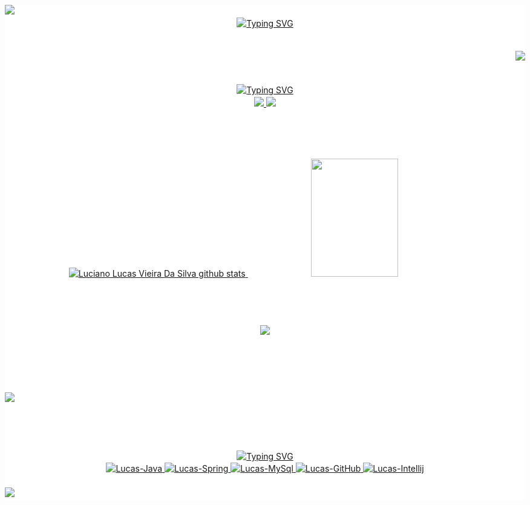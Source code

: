 
<img width=100% src="https://capsule-render.vercel.app/api?type=waving&color=61210B&height=120&section=header"/>


<div align ="center">
 <a href= "https://git.io/typing svg"><img src="https://readme-typing-svg.demolab.com?color=B45F04&size=35&font=Franklin Gothic Medium&center=true&vCenter=true&width=1000&lines=HELLO,+MY+NAME+is+Lucas+Vieira+;I'm+23+years+old;I'm+from+Pernambuco,+Brazil!;+And+;I'm+studying+Computer+Science;Be+Welcome!+😊" alt="Typing SVG"
 </a>
</div> <br>
  
 
  <p align="right">
  <img  src="https://user-images.githubusercontent.com/107625886/218292930-00779704-05d5-4043-83a3-1bffebcbc95b.gif" width="150">
</p> <br>


<div align ="center">
<a href="https://git.io/typing-svg"><img src="https://readme-typing-svg.demolab.com?font=Impact&size=18&pause=&color=F5BD7B&center=true&vCenter=true&repeat=false&width=435&lines=Connect With Me:" alt="Typing SVG"
</a>
</div>
 

<div align ="center">
  <a href="https://www.linkedin.com/in/luucas-vieiraa/" target="_blank"><img src="https://img.shields.io/badge/LinkedIn-0077B5?style=for-the-badge&logo=linkedin&logoColor=white"</a>
    <a href="mailto:lucianolucas.cntt@gmail.com" target="_blank"><img src="https://img.shields.io/badge/Gmail-D14836?style=for-the-badge&logo=gmail&logoColor=white"</a>
</div> <br><br><br><br>


<div align="center">  
  <img width="49%" height="195px" src="https://github-readme-stats.vercel.app/api?username=Lucas-Vieiraa&show_icons=true&count_private=true&hide_border=true&title_color=61210B&icon_color=61210B&text_color=B45F04&bg_color=F5BD7B" alt="Luciano Lucas Vieira Da Silva github stats" /> 
 
  <img width="41%" height="195px" src="https://github-readme-stats.vercel.app/api/top-langs/?username=Lucas-Vieiraa&layout=compact&hide_border=true&title_color=61210B&text_color=B45F04&bg_color=F5BD7B" />
</div> <br><br><br>


<p align="center">
  <img src="https://github-profile-trophy.vercel.app/?username=Lucas-Vieiraa&theme=gruvbox&row=2&no-bg=true&column=3&margin-w=15&margin-h=15" />
</p> <br><br><br>

 
 <p>
  <img src="https://github-readme-activity-graph.vercel.app/graph?username=Lucas-Vieiraa&title_color=61210B&icon_color=61210B&color=61210B&line=B45F04&point=61210B&bg_color=F5BD7B&area=true&hide_border=true" />
 </p> <br><br><br>
 
 
<div align ="center">
  <a href="https://git.io/typing-svg"><img src="https://readme-typing-svg.demolab.com?font=Franklin Gothic Medium&pause=&color=F5BD7B&center=true&vCenter=true&repeat=false&width=435&lines=Mains Skills And Tools" alt="Typing SVG"
  </a>
</div>

 
<div align ="center">
  <img  alt="Lucas-Java" height="40" width="40" src="https://cdn.jsdelivr.net/gh/devicons/devicon/icons/java/java-original-wordmark.svg" />
  <img  alt="Lucas-Spring" height="40" width="40" src="https://cdn.jsdelivr.net/gh/devicons/devicon/icons/spring/spring-original-wordmark.svg" />
  <img  alt="Lucas-MySql" height="40" width="40" src="https://cdn.jsdelivr.net/gh/devicons/devicon/icons/mysql/mysql-original-wordmark.svg" />
  <img  alt="Lucas-GitHub" height="40" width="40" src="https://cdn.jsdelivr.net/gh/devicons/devicon/icons/github/github-original-wordmark.svg" />
  <img  alt="Lucas-Intellij" height="40" width="40" src="https://cdn.jsdelivr.net/gh/devicons/devicon/icons/intellij/intellij-original.svg" />
</div> <br>


<img width=100% src="https://capsule-render.vercel.app/api?type=waving&color=61210B&height=120&section=footer"/>
